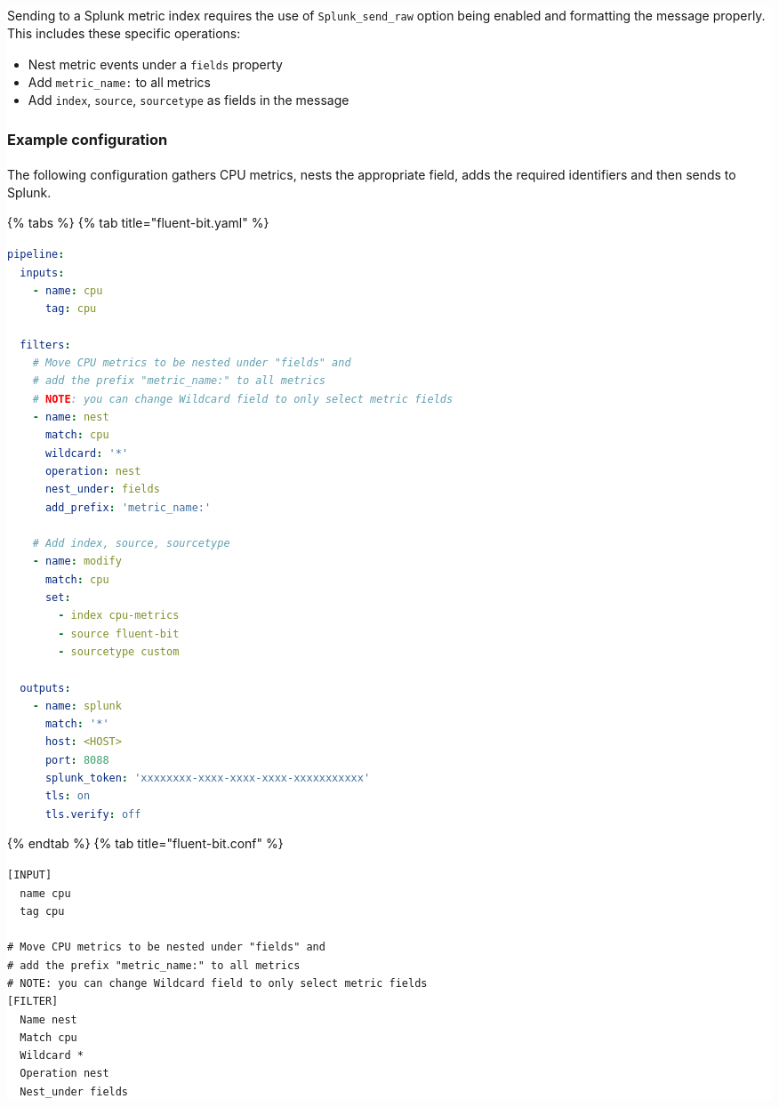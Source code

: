 Sending to a Splunk metric index requires the use of `Splunk_send_raw` option being enabled and formatting the message properly. This includes these specific operations:

- Nest metric events under a `fields` property
- Add `metric_name:` to all metrics
- Add `index`, `source`, `sourcetype` as fields in the message

### Example configuration

The following configuration gathers CPU metrics, nests the appropriate field, adds the required identifiers and then sends to Splunk.

{% tabs %}
{% tab title="fluent-bit.yaml" %}

```yaml
pipeline:
  inputs:
    - name: cpu
      tag: cpu

  filters:
    # Move CPU metrics to be nested under "fields" and
    # add the prefix "metric_name:" to all metrics
    # NOTE: you can change Wildcard field to only select metric fields
    - name: nest
      match: cpu
      wildcard: '*'
      operation: nest
      nest_under: fields
      add_prefix: 'metric_name:'

    # Add index, source, sourcetype
    - name: modify
      match: cpu
      set:
        - index cpu-metrics
        - source fluent-bit
        - sourcetype custom

  outputs:
    - name: splunk
      match: '*'
      host: <HOST>
      port: 8088
      splunk_token: 'xxxxxxxx-xxxx-xxxx-xxxx-xxxxxxxxxxx'
      tls: on
      tls.verify: off
```

{% endtab %}
{% tab title="fluent-bit.conf" %}

```text
[INPUT]
  name cpu
  tag cpu

# Move CPU metrics to be nested under "fields" and
# add the prefix "metric_name:" to all metrics
# NOTE: you can change Wildcard field to only select metric fields
[FILTER]
  Name nest
  Match cpu
  Wildcard *
  Operation nest
  Nest_under fields
```